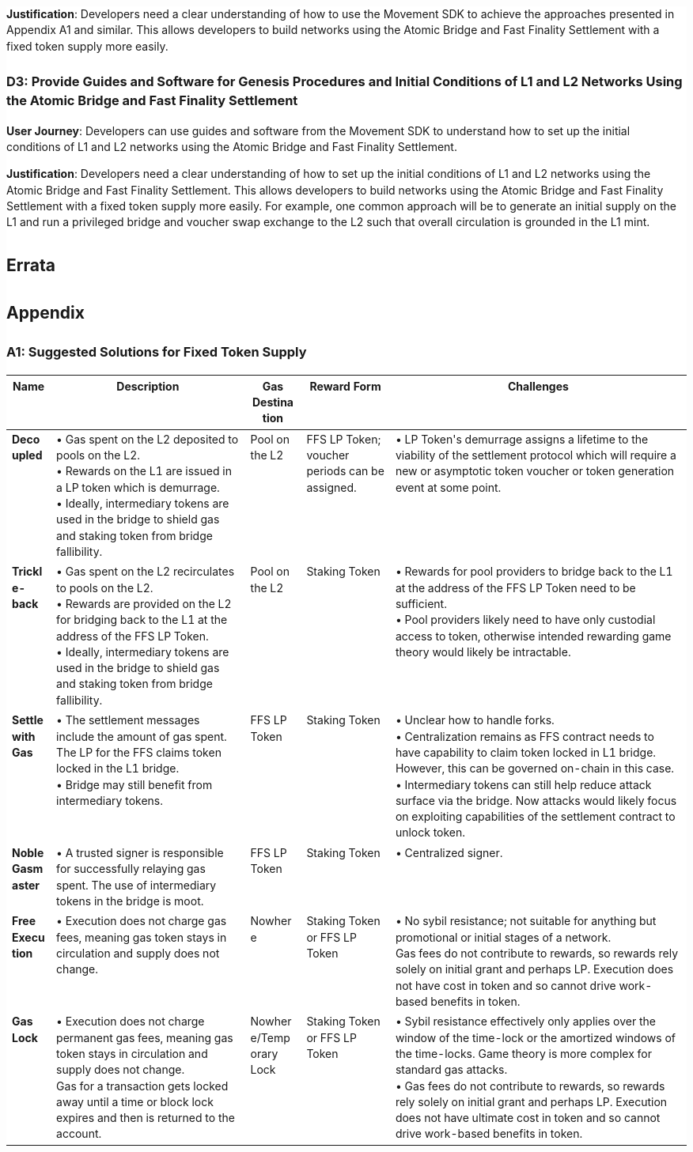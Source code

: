 **Justification**: Developers need a clear understanding of how to use the Movement SDK to achieve the approaches presented in Appendix A1 and similar. This allows developers to build networks using the Atomic Bridge and Fast Finality Settlement with a fixed token supply more easily.

### D3: Provide Guides and Software for Genesis Procedures and Initial Conditions of L1 and L2 Networks Using the Atomic Bridge and Fast Finality Settlement

**User Journey**: Developers can use guides and software from the Movement SDK to understand how to set up the initial conditions of L1 and L2 networks using the Atomic Bridge and Fast Finality Settlement.

**Justification**: Developers need a clear understanding of how to set up the initial conditions of L1 and L2 networks using the Atomic Bridge and Fast Finality Settlement. This allows developers to build networks using the Atomic Bridge and Fast Finality Settlement with a fixed token supply more easily. For example, one common approach will be to generate an initial supply on the L1 and run a privileged bridge and voucher swap exchange to the L2 such that overall circulation is grounded in the L1 mint.


## Errata


## Appendix

### A1: Suggested Solutions for Fixed Token Supply

| Name              | Description                           | Gas Destination       | Reward Form          | Challenges                          |
|-------------------|---------------------------------------|-----------------------|----------------------|-------------------------------------|
| **Decoupled**   | • Gas spent on the L2 deposited to pools on the L2. <br> • Rewards on the L1 are issued in a LP token which is demurrage. <br> • Ideally, intermediary tokens are used in the bridge to shield gas and staking token from bridge fallibility. | Pool on the L2         | FFS LP Token; voucher periods can be assigned. | • LP Token's demurrage assigns a lifetime to the viability of the settlement protocol which will require a new or asymptotic token voucher or token generation event at some point. |
| **Trickle-back** | • Gas spent on the L2 recirculates to pools on the L2. <br> • Rewards are provided on the L2 for bridging back to the L1 at the address of the FFS LP Token. <br> • Ideally, intermediary tokens are used in the bridge to shield gas and staking token from bridge fallibility. | Pool on the L2         | Staking Token               | • Rewards for pool providers to bridge back to the L1 at the address of the FFS LP Token need to be sufficient. <br> • Pool providers likely need to have only custodial access to token, otherwise intended rewarding game theory would likely be intractable. |
| **Settle with Gas**            | • The settlement messages include the amount of gas spent. The LP for the FFS claims token locked in the L1 bridge. <br> • Bridge may still benefit from intermediary tokens.                              | FFS LP Token        | Staking Token               | • Unclear how to handle forks. <br> • Centralization remains as FFS contract needs to have capability to claim token locked in L1 bridge. However, this can be governed on-chain in this case. <br> • Intermediary tokens can still help reduce attack surface via the bridge. Now attacks would likely focus on exploiting capabilities of the settlement contract to unlock token. |
| **Noble Gasmaster**      | • A trusted signer is responsible for successfully relaying gas spent. The use of intermediary tokens in the bridge is moot.              | FFS LP Token         | Staking Token             | • Centralized signer.   |
| **Free Execution**      | • Execution does not charge gas fees, meaning gas token stays in circulation and supply does not change.             | Nowhere         | Staking Token or FFS LP Token             | • No sybil resistance; not suitable for anything but promotional or initial stages of a network. <br> Gas fees do not contribute to rewards, so rewards rely solely on initial grant and perhaps LP. Execution does not have cost in token and so cannot drive work-based benefits in token. |
| **Gas Lock**     | • Execution does not charge permanent gas fees, meaning gas token stays in circulation and supply does not change. <br> Gas for a transaction gets locked away until a time or block lock expires and then is returned to the account.          | Nowhere/Temporary Lock         | Staking Token or FFS LP Token             | • Sybil resistance effectively only applies over the window of the time-lock or the amortized windows of the time-locks. Game theory is more complex for standard gas attacks. <br> • Gas fees do not contribute to rewards, so rewards rely solely on initial grant and perhaps LP. Execution does not have ultimate cost in token and so cannot drive work-based benefits in token. |


